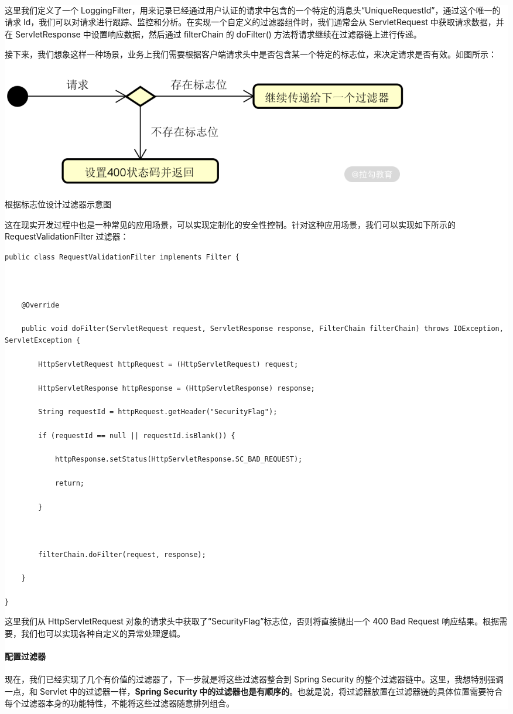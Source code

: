 <p>这里我们定义了一个 LoggingFilter，用来记录已经通过用户认证的请求中包含的一个特定的消息头“UniqueRequestId”，通过这个唯一的请求 Id，我们可以对请求进行跟踪、监控和分析。在实现一个自定义的过滤器组件时，我们通常会从 ServletRequest 中获取请求数据，并在 ServletResponse 中设置响应数据，然后通过 filterChain 的 doFilter() 方法将请求继续在过滤器链上进行传递。</p>

<p>接下来，我们想象这样一种场景，业务上我们需要根据客户端请求头中是否包含某一个特定的标志位，来决定请求是否有效。如图所示：</p>

<p><img src="assets/CioPOWDJ2seAeDCHAABb0EbFFhw357.png" alt="Drawing 2.png" /></p>

<p>根据标志位设计过滤器示意图</p>

<p>这在现实开发过程中也是一种常见的应用场景，可以实现定制化的安全性控制。针对这种应用场景，我们可以实现如下所示的 RequestValidationFilter 过滤器：</p>

<pre><code>public class RequestValidationFilter implements Filter {

 

    @Override

    public void doFilter(ServletRequest request, ServletResponse response, FilterChain filterChain) throws IOException, ServletException {

        HttpServletRequest httpRequest = (HttpServletRequest) request;

        HttpServletResponse httpResponse = (HttpServletResponse) response;

        String requestId = httpRequest.getHeader(&quot;SecurityFlag&quot;);

        if (requestId == null || requestId.isBlank()) {

            httpResponse.setStatus(HttpServletResponse.SC_BAD_REQUEST);

            return;

        }

 

        filterChain.doFilter(request, response);

    }

}
</code></pre>

<p>这里我们从 HttpServletRequest 对象的请求头中获取了“SecurityFlag”标志位，否则将直接抛出一个 400 Bad Request 响应结果。根据需要，我们也可以实现各种自定义的异常处理逻辑。</p>

<h4 id="配置过滤器">配置过滤器</h4>

<p>现在，我们已经实现了几个有价值的过滤器了，下一步就是将这些过滤器整合到 Spring Security 的整个过滤器链中。这里，我想特别强调一点，和 Servlet 中的过滤器一样，<strong>Spring Security 中的过滤器也是有顺序的</strong>。也就是说，将过滤器放置在过滤器链的具体位置需要符合每个过滤器本身的功能特性，不能将这些过滤器随意排列组合。</p>
